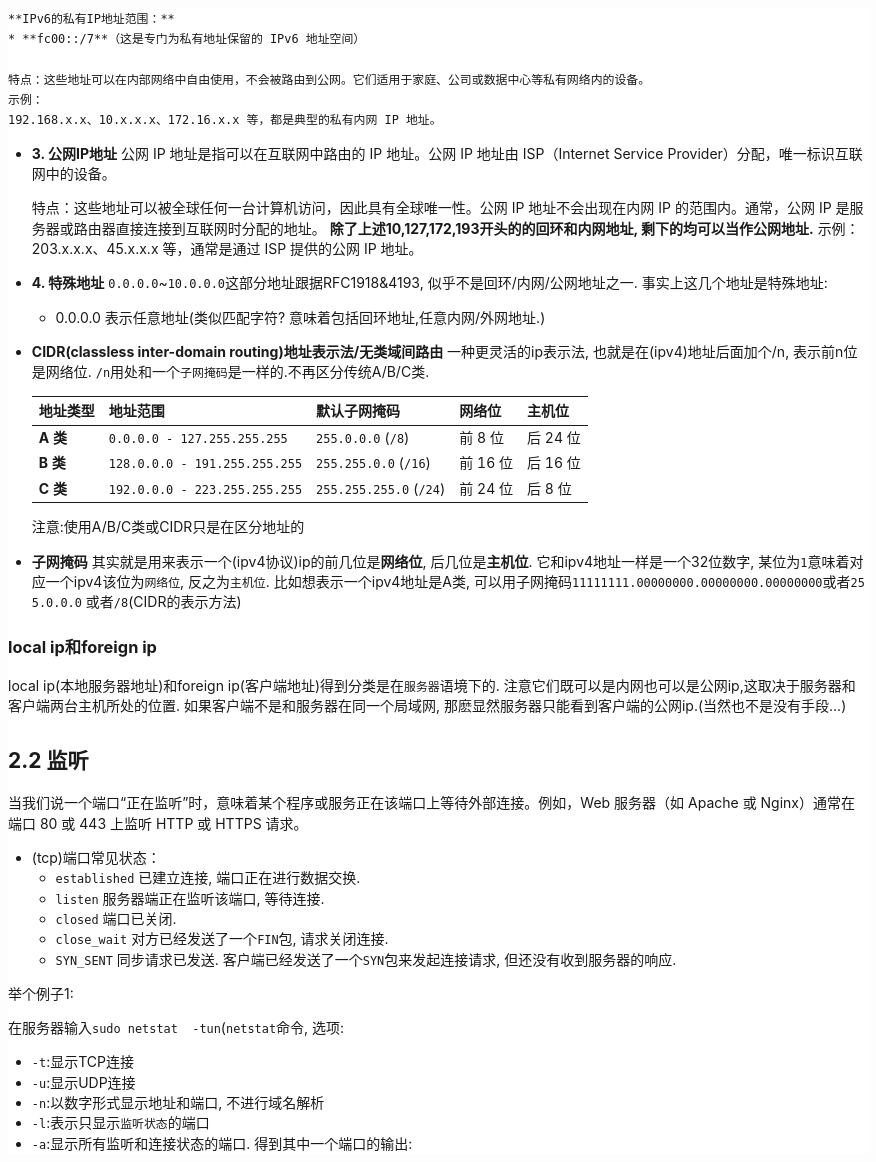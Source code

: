     **IPv6的私有IP地址范围：**
    * **fc00::/7**（这是专门为私有地址保留的 IPv6 地址空间）
  
    特点：这些地址可以在内部网络中自由使用，不会被路由到公网。它们适用于家庭、公司或数据中心等私有网络内的设备。
    示例：
    192.168.x.x、10.x.x.x、172.16.x.x 等，都是典型的私有内网 IP 地址。
    
  * **3. 公网IP地址**
      公网 IP 地址是指可以在互联网中路由的 IP 地址。公网 IP 地址由 ISP（Internet Service Provider）分配，唯一标识互联网中的设备。

      特点：这些地址可以被全球任何一台计算机访问，因此具有全球唯一性。公网 IP 地址不会出现在内网 IP 的范围内。通常，公网 IP 是服务器或路由器直接连接到互联网时分配的地址。
      **除了上述10,127,172,193开头的的回环和内网地址, 剩下的均可以当作公网地址.**
      示例：
      203.x.x.x、45.x.x.x 等，通常是通过 ISP 提供的公网 IP 地址。
  
  * **4. 特殊地址**
      `0.0.0.0`~`10.0.0.0`这部分地址跟据RFC1918&4193, 似乎不是回环/内网/公网地址之一. 事实上这几个地址是特殊地址:
      * 0.0.0.0 表示任意地址(类似匹配字符? 意味着包括回环地址,任意内网/外网地址.)

  * **CIDR(classless inter-domain routing)地址表示法/无类域间路由**
    一种更灵活的ip表示法, 也就是在(ipv4)地址后面加个/n, 表示前n位是网络位. `/n`用处和一个`子网掩码`是一样的.不再区分传统A/B/C类. 

    | 地址类型 | 地址范围               | 默认子网掩码   | 网络位 | 主机位 |
    |----------|------------------------|----------------|--------|--------|
    | **A 类** | `0.0.0.0 - 127.255.255.255` | `255.0.0.0` (`/8`)  | 前 8 位   | 后 24 位 |
    | **B 类** | `128.0.0.0 - 191.255.255.255` | `255.255.0.0` (`/16`) | 前 16 位  | 后 16 位 |
    | **C 类** | `192.0.0.0 - 223.255.255.255` | `255.255.255.0` (`/24`) | 前 24 位  | 后 8 位  |
    注意:使用A/B/C类或CIDR只是在区分地址的

  * **子网掩码**
    其实就是用来表示一个(ipv4协议)ip的前几位是**网络位**, 后几位是**主机位**. 它和ipv4地址一样是一个32位数字, 某位为`1`意味着对应一个ipv4该位为`网络位`, 反之为`主机位`. 比如想表示一个ipv4地址是A类, 可以用子网掩码`11111111.00000000.00000000.00000000`或者`255.0.0.0` 或者`/8`(CIDR的表示方法)

### local ip和foreign ip

local ip(本地服务器地址)和foreign ip(客户端地址)得到分类是在`服务器`语境下的. 注意它们既可以是内网也可以是公网ip,这取决于服务器和客户端两台主机所处的位置. 如果客户端不是和服务器在同一个局域网, 那麽显然服务器只能看到客户端的公网ip.(当然也不是没有手段...)


## 2.2 监听
  当我们说一个端口“正在监听”时，意味着某个程序或服务正在该端口上等待外部连接。例如，Web 服务器（如 Apache 或 Nginx）通常在端口 80 或 443 上监听 HTTP 或 HTTPS 请求。
  
  * (tcp)端口常见状态：
    * `established` 已建立连接, 端口正在进行数据交换.
    * `listen`  服务器端正在监听该端口, 等待连接.
    * `closed`  端口已关闭.
    * `close_wait`  对方已经发送了一个`FIN`包, 请求关闭连接.
    * `SYN_SENT`  同步请求已发送. 客户端已经发送了一个`SYN`包来发起连接请求, 但还没有收到服务器的响应.

举个例子1:

在服务器输入`sudo netstat  -tun`(`netstat`命令, 选项:
  * `-t`:显示TCP连接
  * `-u`:显示UDP连接
  * `-n`:以数字形式显示地址和端口, 不进行域名解析
  * `-l`:表示只显示`监听状态`的端口
  * `-a`:显示所有监听和连接状态的端口.
得到其中一个端口的输出:
